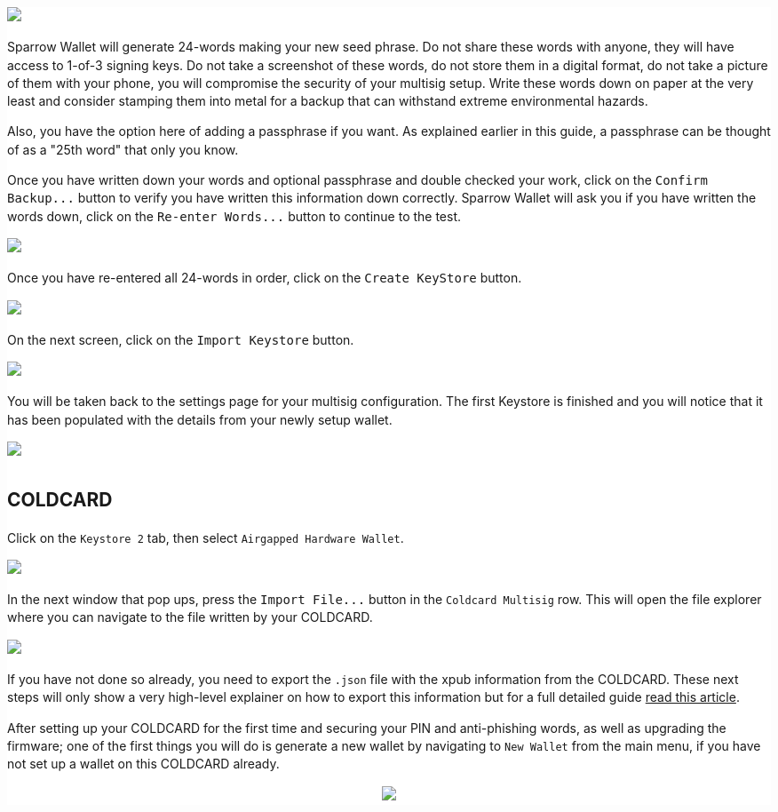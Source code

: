 ![](assets/sparrow39.png)

Sparrow Wallet will generate 24-words making your new seed phrase. Do not share these words with anyone, they will have access to 1-of-3 signing keys. Do not take a screenshot of these words, do not store them in a digital format, do not take a picture of them with your phone, you will compromise the security of your multisig setup. Write these words down on paper at the very least and consider stamping them into metal for a backup that can withstand extreme environmental hazards. 

Also, you have the option here of adding a passphrase if you want. As explained earlier in this guide, a passphrase can be thought of as a "25th word" that only you know. 

Once you have written down your words and optional passphrase and double checked your work, click on the <kbd>Confirm Backup...</kbd> button to verify you have written this information down correctly. Sparrow Wallet will ask you if you have written the words down, click on the <kbd>Re-enter Words...</kbd> button to continue to the test.

![](assets/sparrow40.png)

Once you have re-entered all 24-words in order, click on the <kbd>Create KeyStore</kbd> button. 

![](assets/sparrow41.png)

On the next screen, click on the <kbd>Import Keystore</kbd> button.

![](assets/sparrow42.png)

You will be taken back to the settings page for your multisig configuration. The first Keystore is finished and you will notice that it has been populated with the details from your newly setup wallet.

![](assets/sparrow43.png)


## COLDCARD
Click on the `Keystore 2` tab, then select `Airgapped Hardware Wallet`. 

![](assets/sparrow44.png)

In the next window that pop ups, press the <kbd>Import File...</kbd> button in the `Coldcard Multisig` row. This will open the file explorer where you can navigate to the file written by your COLDCARD. 

![](assets/sparrow45.png)

If you have not done so already, you need to export the `.json` file with the xpub information from the COLDCARD. These next steps will only show a very high-level explainer on how to export this information but for a full detailed guide [read this article](https://coldcard.com/docs/middle-ground).

After setting up your COLDCARD for the first time and securing your PIN and anti-phishing words, as well as upgrading the firmware; one of the first things you will do is generate a new wallet by navigating to `New Wallet` from the main menu, if you have not set up a wallet on this COLDCARD already.

<p align="center">
 <img width="750" src="assets/coldcard00.jpg">
</p>  
